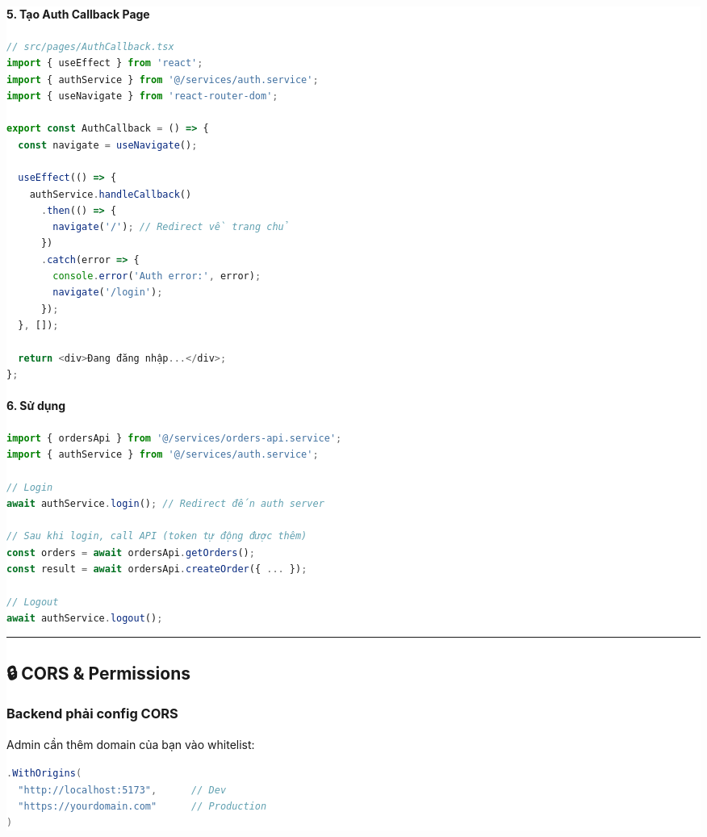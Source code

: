 #### 5. Tạo Auth Callback Page
```typescript
// src/pages/AuthCallback.tsx
import { useEffect } from 'react';
import { authService } from '@/services/auth.service';
import { useNavigate } from 'react-router-dom';

export const AuthCallback = () => {
  const navigate = useNavigate();

  useEffect(() => {
    authService.handleCallback()
      .then(() => {
        navigate('/'); // Redirect về trang chủ
      })
      .catch(error => {
        console.error('Auth error:', error);
        navigate('/login');
      });
  }, []);

  return <div>Đang đăng nhập...</div>;
};
```

#### 6. Sử dụng
```typescript
import { ordersApi } from '@/services/orders-api.service';
import { authService } from '@/services/auth.service';

// Login
await authService.login(); // Redirect đến auth server

// Sau khi login, call API (token tự động được thêm)
const orders = await ordersApi.getOrders();
const result = await ordersApi.createOrder({ ... });

// Logout
await authService.logout();
```

---

## 🔒 CORS & Permissions

### Backend phải config CORS
Admin cần thêm domain của bạn vào whitelist:
```csharp
.WithOrigins(
  "http://localhost:5173",      // Dev
  "https://yourdomain.com"      // Production
)
```
